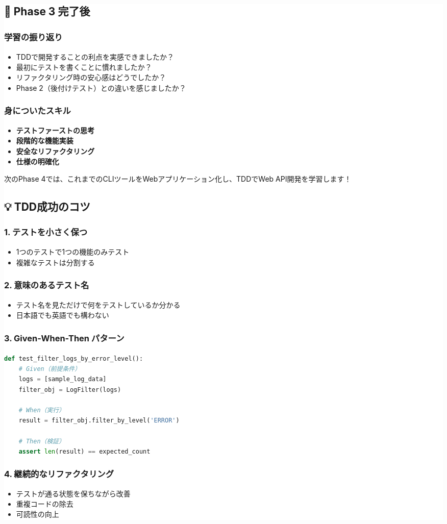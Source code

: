 ## 🎉 Phase 3 完了後

### 学習の振り返り
- TDDで開発することの利点を実感できましたか？
- 最初にテストを書くことに慣れましたか？
- リファクタリング時の安心感はどうでしたか？
- Phase 2（後付けテスト）との違いを感じましたか？

### 身についたスキル
- **テストファーストの思考**
- **段階的な機能実装**
- **安全なリファクタリング**
- **仕様の明確化**

次のPhase 4では、これまでのCLIツールをWebアプリケーション化し、TDDでWeb API開発を学習します！

## 💡 TDD成功のコツ

### 1. テストを小さく保つ
- 1つのテストで1つの機能のみテスト
- 複雑なテストは分割する

### 2. 意味のあるテスト名
- テスト名を見ただけで何をテストしているか分かる
- 日本語でも英語でも構わない

### 3. Given-When-Then パターン
```python
def test_filter_logs_by_error_level():
    # Given（前提条件）
    logs = [sample_log_data]
    filter_obj = LogFilter(logs)
    
    # When（実行）
    result = filter_obj.filter_by_level('ERROR')
    
    # Then（検証）
    assert len(result) == expected_count
```

### 4. 継続的なリファクタリング
- テストが通る状態を保ちながら改善
- 重複コードの除去
- 可読性の向上